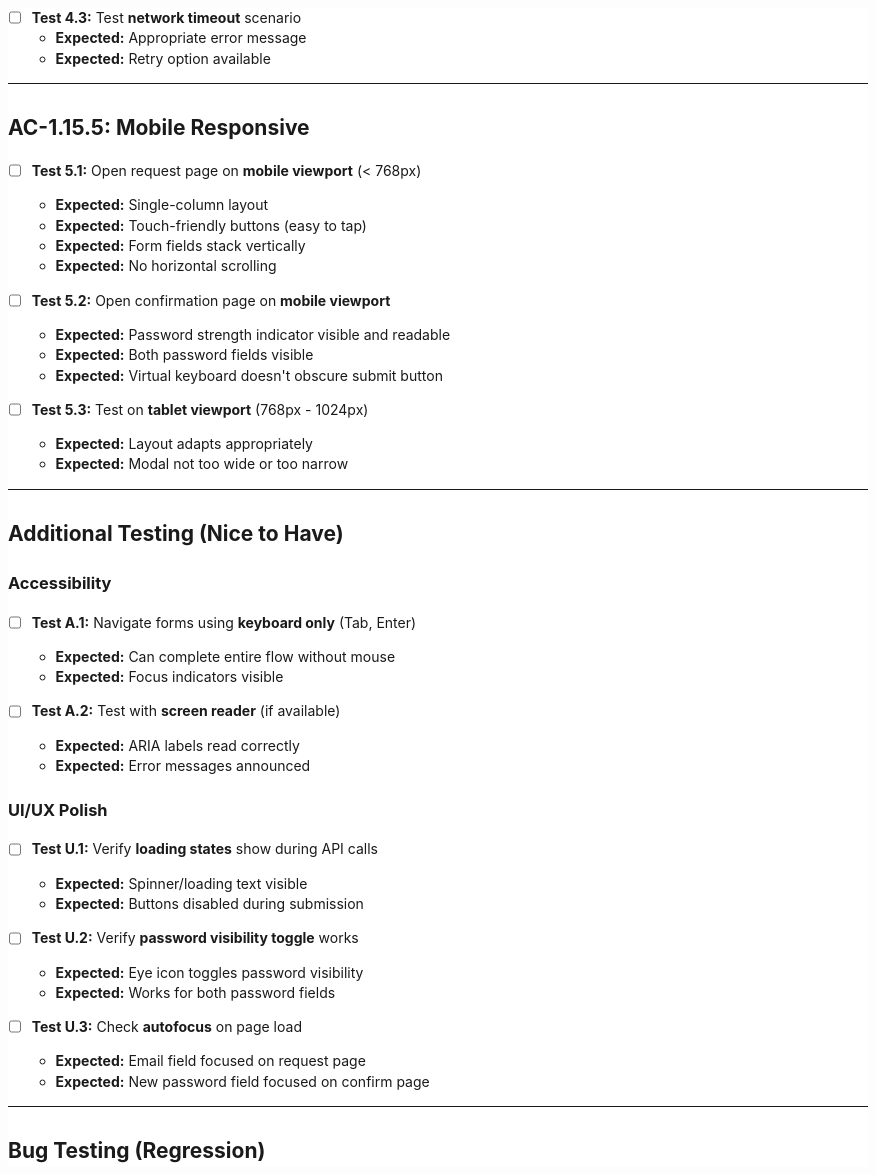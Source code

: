 - [ ] **Test 4.3:** Test **network timeout** scenario
  - **Expected:** Appropriate error message
  - **Expected:** Retry option available

---

## **AC-1.15.5: Mobile Responsive**

- [ ] **Test 5.1:** Open request page on **mobile viewport** (< 768px)
  - **Expected:** Single-column layout
  - **Expected:** Touch-friendly buttons (easy to tap)
  - **Expected:** Form fields stack vertically
  - **Expected:** No horizontal scrolling

- [ ] **Test 5.2:** Open confirmation page on **mobile viewport**
  - **Expected:** Password strength indicator visible and readable
  - **Expected:** Both password fields visible
  - **Expected:** Virtual keyboard doesn't obscure submit button

- [ ] **Test 5.3:** Test on **tablet viewport** (768px - 1024px)
  - **Expected:** Layout adapts appropriately
  - **Expected:** Modal not too wide or too narrow

---

## **Additional Testing (Nice to Have)**

### Accessibility
- [ ] **Test A.1:** Navigate forms using **keyboard only** (Tab, Enter)
  - **Expected:** Can complete entire flow without mouse
  - **Expected:** Focus indicators visible

- [ ] **Test A.2:** Test with **screen reader** (if available)
  - **Expected:** ARIA labels read correctly
  - **Expected:** Error messages announced

### UI/UX Polish
- [ ] **Test U.1:** Verify **loading states** show during API calls
  - **Expected:** Spinner/loading text visible
  - **Expected:** Buttons disabled during submission

- [ ] **Test U.2:** Verify **password visibility toggle** works
  - **Expected:** Eye icon toggles password visibility
  - **Expected:** Works for both password fields

- [ ] **Test U.3:** Check **autofocus** on page load
  - **Expected:** Email field focused on request page
  - **Expected:** New password field focused on confirm page

---

## **Bug Testing (Regression)**
